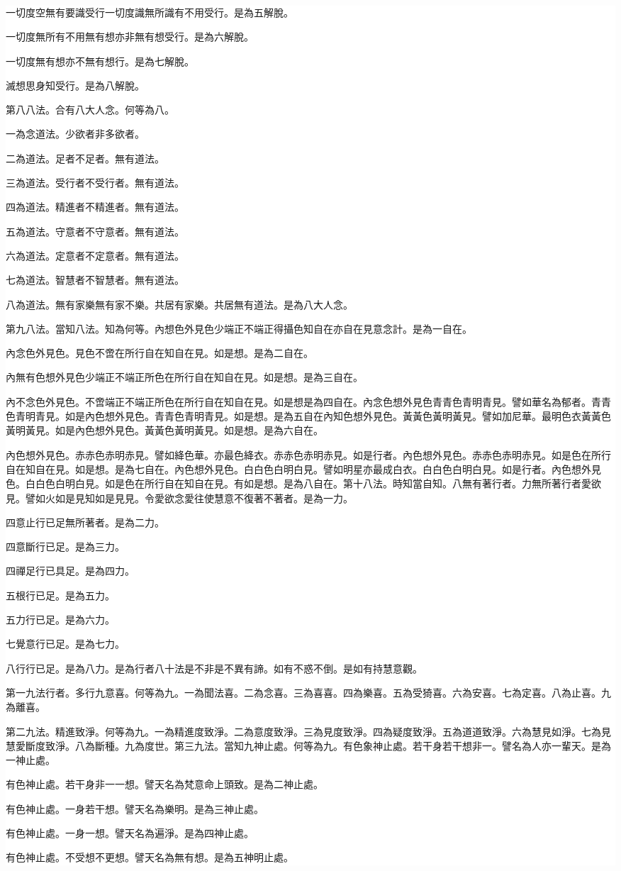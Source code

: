 一切度空無有要識受行一切度識無所識有不用受行。是為五解脫。

一切度無所有不用無有想亦非無有想受行。是為六解脫。

一切度無有想亦不無有想行。是為七解脫。

滅想思身知受行。是為八解脫。

第八八法。合有八大人念。何等為八。

一為念道法。少欲者非多欲者。

二為道法。足者不足者。無有道法。

三為道法。受行者不受行者。無有道法。

四為道法。精進者不精進者。無有道法。

五為道法。守意者不守意者。無有道法。

六為道法。定意者不定意者。無有道法。

七為道法。智慧者不智慧者。無有道法。

八為道法。無有家樂無有家不樂。共居有家樂。共居無有道法。是為八大人念。

第九八法。當知八法。知為何等。內想色外見色少端正不端正得攝色知自在亦自在見意念計。是為一自在。

內念色外見色。見色不啻在所行自在知自在見。如是想。是為二自在。

內無有色想外見色少端正不端正所色在所行自在知自在見。如是想。是為三自在。

內不念色外見色。不啻端正不端正所色在所行自在知自在見。如是想是為四自在。內念色想外見色青青色青明青見。譬如華名為郁者。青青色青明青見。如是內色想外見色。青青色青明青見。如是想。是為五自在內知色想外見色。黃黃色黃明黃見。譬如加尼華。最明色衣黃黃色黃明黃見。如是內色想外見色。黃黃色黃明黃見。如是想。是為六自在。

內色想外見色。赤赤色赤明赤見。譬如絳色華。亦最色絳衣。赤赤色赤明赤見。如是行者。內色想外見色。赤赤色赤明赤見。如是色在所行自在知自在見。如是想。是為七自在。內色想外見色。白白色白明白見。譬如明星亦最成白衣。白白色白明白見。如是行者。內色想外見色。白白色白明白見。如是色在所行自在知自在見。有如是想。是為八自在。第十八法。時知當自知。八無有著行者。力無所著行者愛欲見。譬如火如是見知如是見見。令愛欲念愛往使慧意不復著不著者。是為一力。

四意止行已足無所著者。是為二力。

四意斷行已足。是為三力。

四禪足行已具足。是為四力。

五根行已足。是為五力。

五力行已足。是為六力。

七覺意行已足。是為七力。

八行行已足。是為八力。是為行者八十法是不非是不異有諦。如有不惑不倒。是如有持慧意觀。

第一九法行者。多行九意喜。何等為九。一為聞法喜。二為念喜。三為喜喜。四為樂喜。五為受猗喜。六為安喜。七為定喜。八為止喜。九為離喜。

第二九法。精進致淨。何等為九。一為精進度致淨。二為意度致淨。三為見度致淨。四為疑度致淨。五為道道致淨。六為慧見如淨。七為見慧愛斷度致淨。八為斷種。九為度世。第三九法。當知九神止處。何等為九。有色象神止處。若干身若干想非一。譬名為人亦一輩天。是為一神止處。

有色神止處。若干身非一一想。譬天名為梵意命上頭致。是為二神止處。

有色神止處。一身若干想。譬天名為樂明。是為三神止處。

有色神止處。一身一想。譬天名為遍淨。是為四神止處。

有色神止處。不受想不更想。譬天名為無有想。是為五神明止處。
